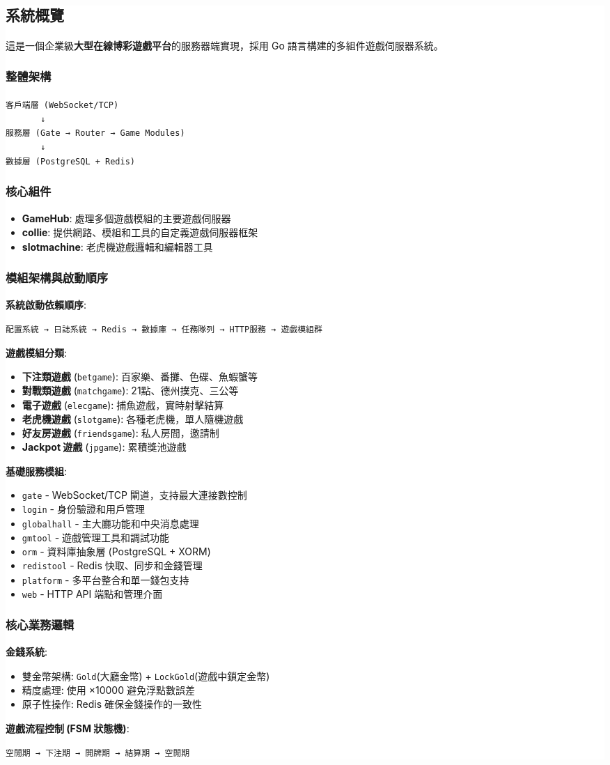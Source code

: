 ## 系統概覽

這是一個企業級**大型在線博彩遊戲平台**的服務器端實現，採用 Go 語言構建的多組件遊戲伺服器系統。

### 整體架構
```
客戶端層 (WebSocket/TCP)
       ↓
服務層 (Gate → Router → Game Modules)  
       ↓
數據層 (PostgreSQL + Redis)
```

### 核心組件
- **GameHub**: 處理多個遊戲模組的主要遊戲伺服器
- **collie**: 提供網路、模組和工具的自定義遊戲伺服器框架
- **slotmachine**: 老虎機遊戲邏輯和編輯器工具

### 模組架構與啟動順序

**系統啟動依賴順序**:
```
配置系統 → 日誌系統 → Redis → 數據庫 → 任務隊列 → HTTP服務 → 遊戲模組群
```

**遊戲模組分類**:
- **下注類遊戲** (`betgame`): 百家樂、番攤、色碟、魚蝦蟹等
- **對戰類遊戲** (`matchgame`): 21點、德州撲克、三公等  
- **電子遊戲** (`elecgame`): 捕魚遊戲，實時射擊結算
- **老虎機遊戲** (`slotgame`): 各種老虎機，單人隨機遊戲
- **好友房遊戲** (`friendsgame`): 私人房間，邀請制
- **Jackpot 遊戲** (`jpgame`): 累積獎池遊戲

**基礎服務模組**:
- `gate` - WebSocket/TCP 閘道，支持最大連接數控制
- `login` - 身份驗證和用戶管理
- `globalhall` - 主大廳功能和中央消息處理
- `gmtool` - 遊戲管理工具和調試功能
- `orm` - 資料庫抽象層 (PostgreSQL + XORM)
- `redistool` - Redis 快取、同步和金錢管理
- `platform` - 多平台整合和單一錢包支持
- `web` - HTTP API 端點和管理介面

### 核心業務邏輯

**金錢系統**:
- 雙金幣架構: `Gold`(大廳金幣) + `LockGold`(遊戲中鎖定金幣)
- 精度處理: 使用 ×10000 避免浮點數誤差
- 原子性操作: Redis 確保金錢操作的一致性

**遊戲流程控制 (FSM 狀態機)**:
```
空閒期 → 下注期 → 開牌期 → 結算期 → 空閒期
```
